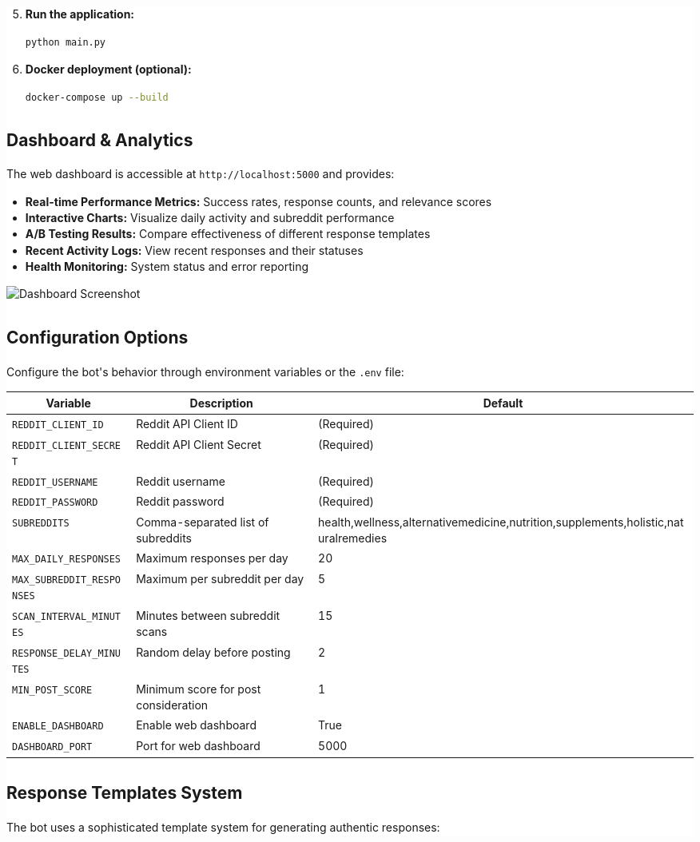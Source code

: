 5. **Run the application:**
   ```bash
   python main.py
   ```

6. **Docker deployment (optional):**
   ```bash
   docker-compose up --build
   ```

## Dashboard & Analytics

The web dashboard is accessible at `http://localhost:5000` and provides:

- **Real-time Performance Metrics:** Success rates, response counts, and relevance scores
- **Interactive Charts:** Visualize daily activity and subreddit performance
- **A/B Testing Results:** Compare effectiveness of different response templates
- **Recent Activity Logs:** View recent responses and their statuses
- **Health Monitoring:** System status and error reporting

![Dashboard Screenshot](https://example.com/dashboard_screenshot.png)

## Configuration Options

Configure the bot's behavior through environment variables or the `.env` file:

| Variable | Description | Default |
|----------|-------------|---------|
| `REDDIT_CLIENT_ID` | Reddit API Client ID | (Required) |
| `REDDIT_CLIENT_SECRET` | Reddit API Client Secret | (Required) |
| `REDDIT_USERNAME` | Reddit username | (Required) |
| `REDDIT_PASSWORD` | Reddit password | (Required) |
| `SUBREDDITS` | Comma-separated list of subreddits | health,wellness,alternativemedicine,nutrition,supplements,holistic,naturalremedies |
| `MAX_DAILY_RESPONSES` | Maximum responses per day | 20 |
| `MAX_SUBREDDIT_RESPONSES` | Maximum per subreddit per day | 5 |
| `SCAN_INTERVAL_MINUTES` | Minutes between subreddit scans | 15 |
| `RESPONSE_DELAY_MINUTES` | Random delay before posting | 2 |
| `MIN_POST_SCORE` | Minimum score for post consideration | 1 |
| `ENABLE_DASHBOARD` | Enable web dashboard | True |
| `DASHBOARD_PORT` | Port for web dashboard | 5000 |

## Response Templates System

The bot uses a sophisticated template system for generating authentic responses:
